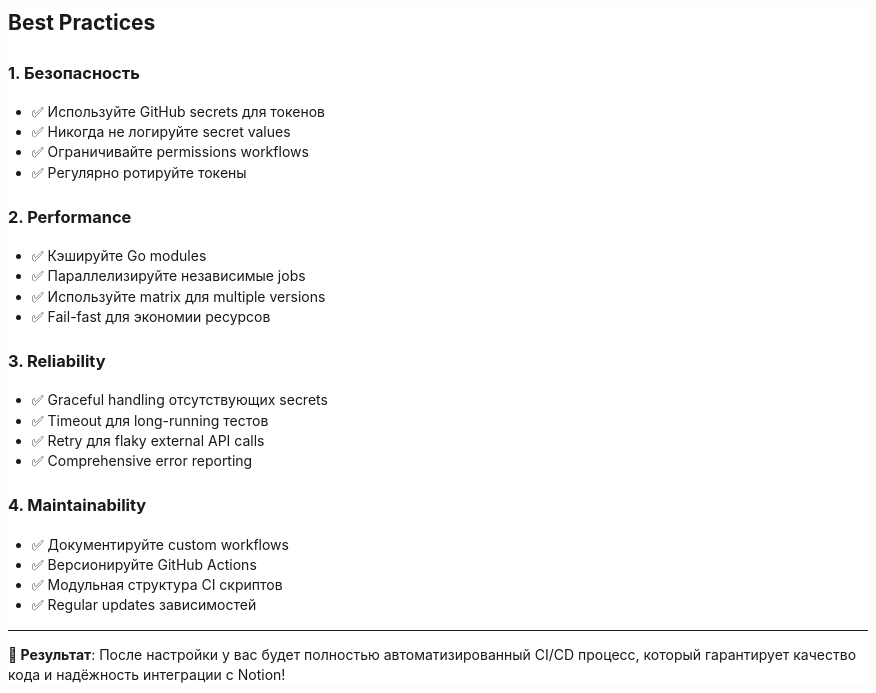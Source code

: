 ## Best Practices

### 1. **Безопасность**
- ✅ Используйте GitHub secrets для токенов
- ✅ Никогда не логируйте secret values
- ✅ Ограничивайте permissions workflows
- ✅ Регулярно ротируйте токены

### 2. **Performance**
- ✅ Кэшируйте Go modules
- ✅ Параллелизируйте независимые jobs
- ✅ Используйте matrix для multiple versions
- ✅ Fail-fast для экономии ресурсов

### 3. **Reliability**
- ✅ Graceful handling отсутствующих secrets
- ✅ Timeout для long-running тестов
- ✅ Retry для flaky external API calls
- ✅ Comprehensive error reporting

### 4. **Maintainability**
- ✅ Документируйте custom workflows
- ✅ Версионируйте GitHub Actions
- ✅ Модульная структура CI скриптов
- ✅ Regular updates зависимостей

---

**🎯 Результат**: После настройки у вас будет полностью автоматизированный CI/CD процесс, который гарантирует качество кода и надёжность интеграции с Notion!
